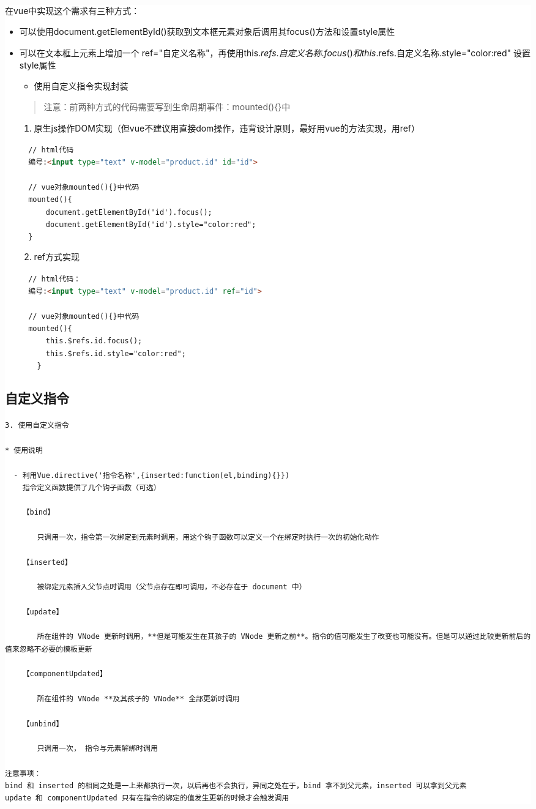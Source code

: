   在vue中实现这个需求有三种方式：
*   可以使用document.getElementById()获取到文本框元素对象后调用其focus()方法和设置style属性
*   可以在文本框上元素上增加一个 ref="自定义名称"，再使用this.$refs.自定义名称.focus()和
                    this.$refs.自定义名称.style="color:red" 设置style属性
    * 使用自定义指令实现封装

    > 注意：前两种方式的代码需要写到生命周期事件：mounted(){}中
    
      1. 原生js操作DOM实现（但vue不建议用直接dom操作，违背设计原则，最好用vue的方法实现，用ref）
    
    ```html
      // html代码
      编号:<input type="text" v-model="product.id" id="id">
    
      // vue对象mounted(){}中代码
      mounted(){
          document.getElementById('id').focus();
          document.getElementById('id').style="color:red";
      }
    ```
    
      2. ref方式实现
    
    ```html
      // html代码：
      编号:<input type="text" v-model="product.id" ref="id">
    
      // vue对象mounted(){}中代码
      mounted(){
          this.$refs.id.focus();
          this.$refs.id.style="color:red";
        }
    ```

## 自定义指令

```
3. 使用自定义指令

* 使用说明

  - 利用Vue.directive('指令名称',{inserted:function(el,binding){}})
    指令定义函数提供了几个钩子函数（可选） 

    【bind】

    　　只调用一次，指令第一次绑定到元素时调用，用这个钩子函数可以定义一个在绑定时执行一次的初始化动作

    【inserted】

    　　被绑定元素插入父节点时调用（父节点存在即可调用，不必存在于 document 中）

    【update】

    　　所在组件的 VNode 更新时调用，**但是可能发生在其孩子的 VNode 更新之前**。指令的值可能发生了改变也可能没有。但是可以通过比较更新前后的值来忽略不必要的模板更新

    【componentUpdated】

    　　所在组件的 VNode **及其孩子的 VNode** 全部更新时调用

    【unbind】

    　　只调用一次， 指令与元素解绑时调用
    　　
注意事项：    　　
bind 和 inserted 的相同之处是一上来都执行一次，以后再也不会执行，异同之处在于，bind 拿不到父元素，inserted 可以拿到父元素
update 和 componentUpdated 只有在指令的绑定的值发生更新的时候才会触发调用
```